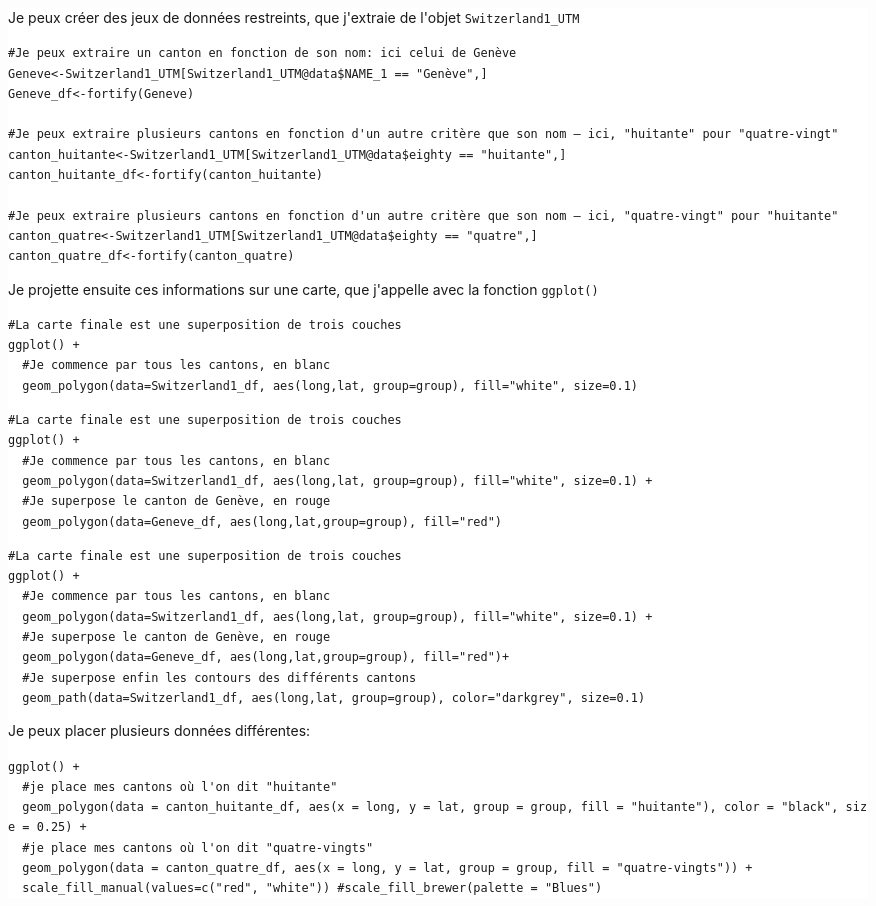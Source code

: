 Je peux créer des jeux de données restreints, que j'extraie de l'objet `Switzerland1_UTM`

```{r, warning=FALSE, results='hide'}
#Je peux extraire un canton en fonction de son nom: ici celui de Genève
Geneve<-Switzerland1_UTM[Switzerland1_UTM@data$NAME_1 == "Genève",]
Geneve_df<-fortify(Geneve)

#Je peux extraire plusieurs cantons en fonction d'un autre critère que son nom — ici, "huitante" pour "quatre-vingt"
canton_huitante<-Switzerland1_UTM[Switzerland1_UTM@data$eighty == "huitante",]
canton_huitante_df<-fortify(canton_huitante)

#Je peux extraire plusieurs cantons en fonction d'un autre critère que son nom — ici, "quatre-vingt" pour "huitante"
canton_quatre<-Switzerland1_UTM[Switzerland1_UTM@data$eighty == "quatre",]
canton_quatre_df<-fortify(canton_quatre)
```

Je projette ensuite ces informations sur une carte, que j'appelle avec la fonction `ggplot()`

```{r}
#La carte finale est une superposition de trois couches
ggplot() + 
  #Je commence par tous les cantons, en blanc
  geom_polygon(data=Switzerland1_df, aes(long,lat, group=group), fill="white", size=0.1)
```

```{r}
#La carte finale est une superposition de trois couches
ggplot() + 
  #Je commence par tous les cantons, en blanc
  geom_polygon(data=Switzerland1_df, aes(long,lat, group=group), fill="white", size=0.1) +
  #Je superpose le canton de Genève, en rouge
  geom_polygon(data=Geneve_df, aes(long,lat,group=group), fill="red")
```

```{r}
#La carte finale est une superposition de trois couches
ggplot() + 
  #Je commence par tous les cantons, en blanc
  geom_polygon(data=Switzerland1_df, aes(long,lat, group=group), fill="white", size=0.1) +
  #Je superpose le canton de Genève, en rouge
  geom_polygon(data=Geneve_df, aes(long,lat,group=group), fill="red")+
  #Je superpose enfin les contours des différents cantons
  geom_path(data=Switzerland1_df, aes(long,lat, group=group), color="darkgrey", size=0.1)
```

Je peux placer plusieurs données différentes:

```{r}
ggplot() + 
  #je place mes cantons où l'on dit "huitante"
  geom_polygon(data = canton_huitante_df, aes(x = long, y = lat, group = group, fill = "huitante"), color = "black", size = 0.25) +
  #je place mes cantons où l'on dit "quatre-vingts"
  geom_polygon(data = canton_quatre_df, aes(x = long, y = lat, group = group, fill = "quatre-vingts")) +
  scale_fill_manual(values=c("red", "white")) #scale_fill_brewer(palette = "Blues")
```
